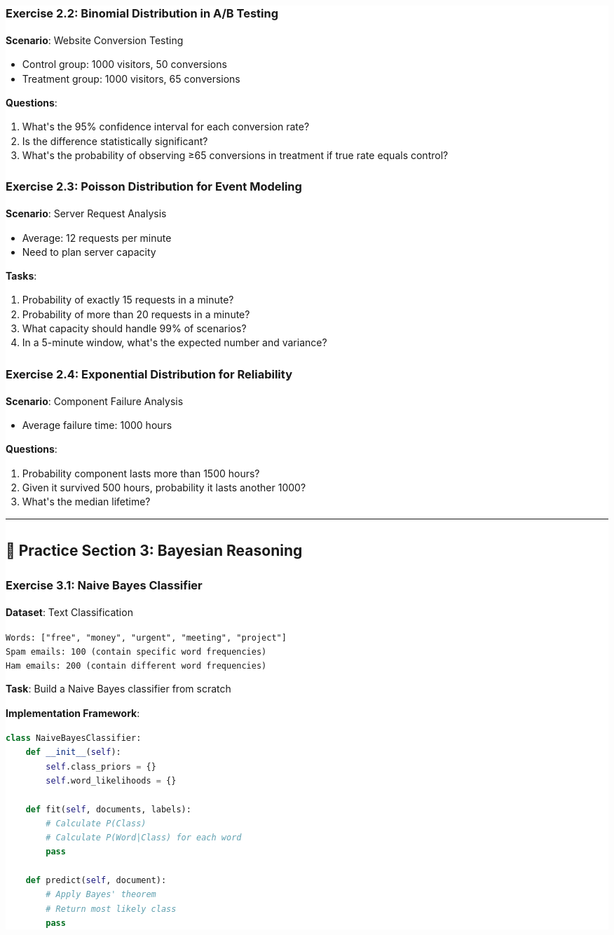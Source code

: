 ### Exercise 2.2: Binomial Distribution in A/B Testing

**Scenario**: Website Conversion Testing
- Control group: 1000 visitors, 50 conversions
- Treatment group: 1000 visitors, 65 conversions

**Questions**:
1. What's the 95% confidence interval for each conversion rate?
2. Is the difference statistically significant?
3. What's the probability of observing ≥65 conversions in treatment if true rate equals control?

### Exercise 2.3: Poisson Distribution for Event Modeling

**Scenario**: Server Request Analysis
- Average: 12 requests per minute
- Need to plan server capacity

**Tasks**:
1. Probability of exactly 15 requests in a minute?
2. Probability of more than 20 requests in a minute?
3. What capacity should handle 99% of scenarios?
4. In a 5-minute window, what's the expected number and variance?

### Exercise 2.4: Exponential Distribution for Reliability

**Scenario**: Component Failure Analysis
- Average failure time: 1000 hours

**Questions**:
1. Probability component lasts more than 1500 hours?
2. Given it survived 500 hours, probability it lasts another 1000?
3. What's the median lifetime?

---

## 🧠 Practice Section 3: Bayesian Reasoning

### Exercise 3.1: Naive Bayes Classifier

**Dataset**: Text Classification
```
Words: ["free", "money", "urgent", "meeting", "project"]
Spam emails: 100 (contain specific word frequencies)
Ham emails: 200 (contain different word frequencies)
```

**Task**: Build a Naive Bayes classifier from scratch

**Implementation Framework**:
```python
class NaiveBayesClassifier:
    def __init__(self):
        self.class_priors = {}
        self.word_likelihoods = {}
    
    def fit(self, documents, labels):
        # Calculate P(Class)
        # Calculate P(Word|Class) for each word
        pass
    
    def predict(self, document):
        # Apply Bayes' theorem
        # Return most likely class
        pass
```
